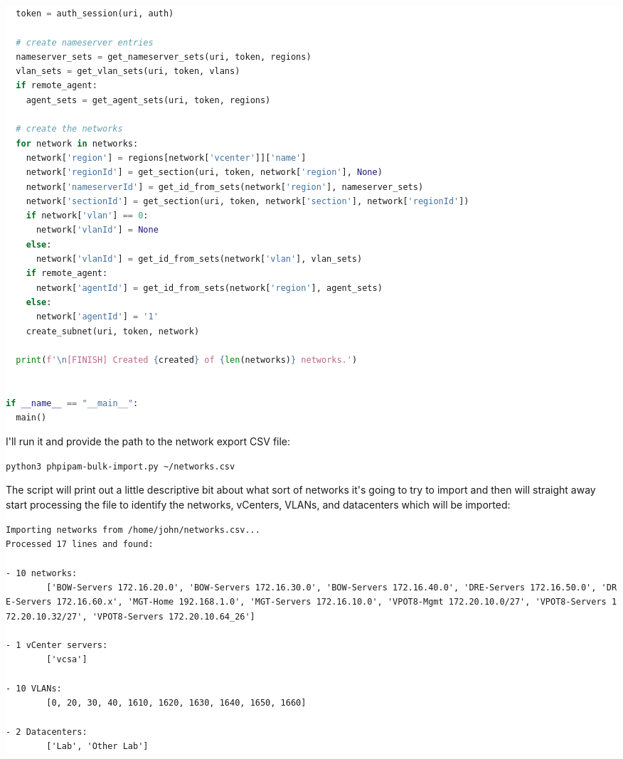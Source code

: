```python
  token = auth_session(uri, auth)

  # create nameserver entries
  nameserver_sets = get_nameserver_sets(uri, token, regions)
  vlan_sets = get_vlan_sets(uri, token, vlans)
  if remote_agent:
    agent_sets = get_agent_sets(uri, token, regions)
  
  # create the networks
  for network in networks:
    network['region'] = regions[network['vcenter']]['name']
    network['regionId'] = get_section(uri, token, network['region'], None)
    network['nameserverId'] = get_id_from_sets(network['region'], nameserver_sets)
    network['sectionId'] = get_section(uri, token, network['section'], network['regionId'])
    if network['vlan'] == 0:
      network['vlanId'] = None
    else:
      network['vlanId'] = get_id_from_sets(network['vlan'], vlan_sets) 
    if remote_agent:
      network['agentId'] = get_id_from_sets(network['region'], agent_sets)
    else:
      network['agentId'] = '1'
    create_subnet(uri, token, network)

  print(f'\n[FINISH] Created {created} of {len(networks)} networks.')


if __name__ == "__main__":
  main()

```

I'll run it and provide the path to the network export CSV file:
```bash
python3 phpipam-bulk-import.py ~/networks.csv
```

The script will print out a little descriptive bit about what sort of networks it's going to try to import and then will straight away start processing the file to identify the networks, vCenters, VLANs, and datacenters which will be imported:

```
Importing networks from /home/john/networks.csv...
Processed 17 lines and found:

- 10 networks:
        ['BOW-Servers 172.16.20.0', 'BOW-Servers 172.16.30.0', 'BOW-Servers 172.16.40.0', 'DRE-Servers 172.16.50.0', 'DRE-Servers 172.16.60.x', 'MGT-Home 192.168.1.0', 'MGT-Servers 172.16.10.0', 'VPOT8-Mgmt 172.20.10.0/27', 'VPOT8-Servers 172.20.10.32/27', 'VPOT8-Servers 172.20.10.64_26']

- 1 vCenter servers:
        ['vcsa']

- 10 VLANs:
        [0, 20, 30, 40, 1610, 1620, 1630, 1640, 1650, 1660]

- 2 Datacenters:
        ['Lab', 'Other Lab']
```
